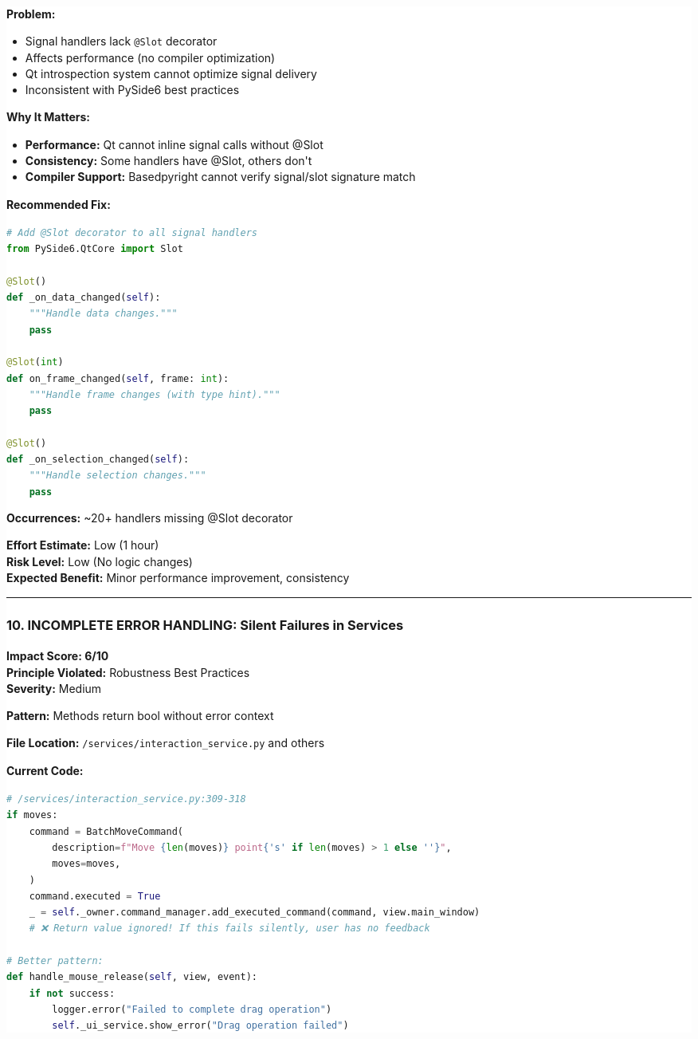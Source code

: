**Problem:**
- Signal handlers lack `@Slot` decorator
- Affects performance (no compiler optimization)
- Qt introspection system cannot optimize signal delivery
- Inconsistent with PySide6 best practices

**Why It Matters:**
- **Performance:** Qt cannot inline signal calls without @Slot
- **Consistency:** Some handlers have @Slot, others don't
- **Compiler Support:** Basedpyright cannot verify signal/slot signature match

**Recommended Fix:**
```python
# Add @Slot decorator to all signal handlers
from PySide6.QtCore import Slot

@Slot()
def _on_data_changed(self):
    """Handle data changes."""
    pass

@Slot(int)
def on_frame_changed(self, frame: int):
    """Handle frame changes (with type hint)."""
    pass

@Slot()
def _on_selection_changed(self):
    """Handle selection changes."""
    pass
```

**Occurrences:** ~20+ handlers missing @Slot decorator

**Effort Estimate:** Low (1 hour)  
**Risk Level:** Low (No logic changes)  
**Expected Benefit:** Minor performance improvement, consistency

---

### 10. INCOMPLETE ERROR HANDLING: Silent Failures in Services

**Impact Score: 6/10**  
**Principle Violated:** Robustness Best Practices  
**Severity:** Medium

**Pattern:** Methods return bool without error context

**File Location:** `/services/interaction_service.py` and others

**Current Code:**
```python
# /services/interaction_service.py:309-318
if moves:
    command = BatchMoveCommand(
        description=f"Move {len(moves)} point{'s' if len(moves) > 1 else ''}",
        moves=moves,
    )
    command.executed = True
    _ = self._owner.command_manager.add_executed_command(command, view.main_window)
    # ❌ Return value ignored! If this fails silently, user has no feedback

# Better pattern:
def handle_mouse_release(self, view, event):
    if not success:
        logger.error("Failed to complete drag operation")
        self._ui_service.show_error("Drag operation failed")
```
